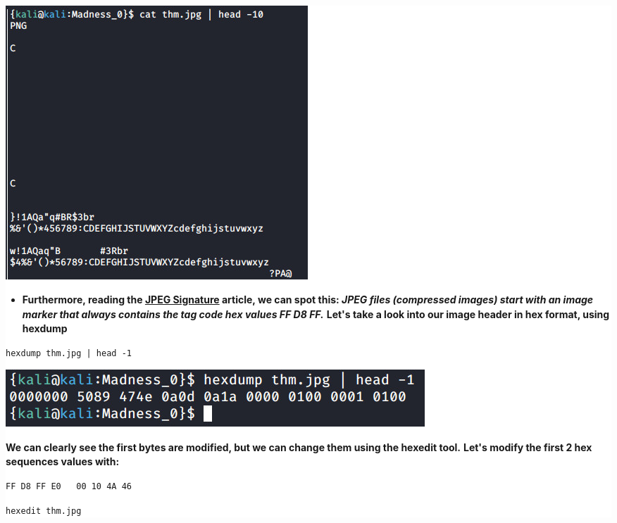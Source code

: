 ![3](images/head.jpg)

+ **Furthermore, reading the [JPEG Signature](https://www.file-recovery.com/jpg-signature-format.htm) article, we can spot this: *JPEG files (compressed images) start with an image marker that always contains the tag code hex values FF D8 FF.***
**Let's take a look into our image header in hex format, using hexdump**

``hexdump thm.jpg | head -1``

![4](images/hexo.jpg)

**We can clearly see the first bytes are modified, but we can change them using the hexedit tool.**
**Let's modify the first 2 hex sequences values with:**

``FF D8 FF E0   00 10 4A 46``

``hexedit thm.jpg``
